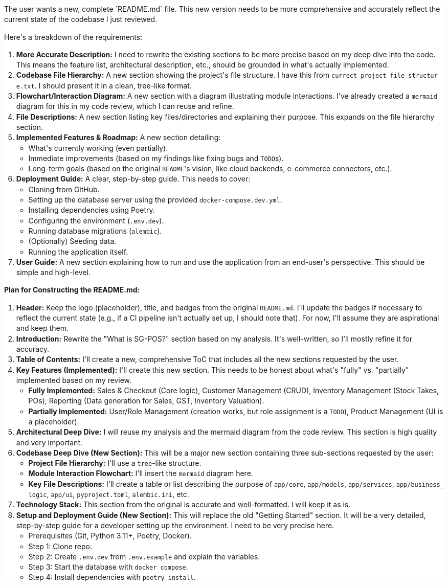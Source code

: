 <think>
The user wants a new, complete `README.md` file. This new version needs to be more comprehensive and accurately reflect the current state of the codebase I just reviewed.

Here's a breakdown of the requirements:

1.  **More Accurate Description:** I need to rewrite the existing sections to be more precise based on my deep dive into the code. This means the feature list, architectural description, etc., should be grounded in what's actually implemented.
2.  **Codebase File Hierarchy:** A new section showing the project's file structure. I have this from `currect_project_file_structure.txt`. I should present it in a clean, tree-like format.
3.  **Flowchart/Interaction Diagram:** A new section with a diagram illustrating module interactions. I've already created a `mermaid` diagram for this in my code review, which I can reuse and refine.
4.  **File Descriptions:** A new section listing key files/directories and explaining their purpose. This expands on the file hierarchy section.
5.  **Implemented Features & Roadmap:** A new section detailing:
    *   What's currently working (even partially).
    *   Immediate improvements (based on my findings like fixing bugs and `TODO`s).
    *   Long-term goals (based on the original `README`'s vision, like cloud backends, e-commerce connectors, etc.).
6.  **Deployment Guide:** A clear, step-by-step guide. This needs to cover:
    *   Cloning from GitHub.
    *   Setting up the database server using the provided `docker-compose.dev.yml`.
    *   Installing dependencies using Poetry.
    *   Configuring the environment (`.env.dev`).
    *   Running database migrations (`alembic`).
    *   (Optionally) Seeding data.
    *   Running the application itself.
7.  **User Guide:** A new section explaining how to run and use the application from an end-user's perspective. This should be simple and high-level.

**Plan for Constructing the README.md:**

1.  **Header:** Keep the logo (placeholder), title, and badges from the original `README.md`. I'll update the badges if necessary to reflect the current state (e.g., if a CI pipeline isn't actually set up, I should note that). For now, I'll assume they are aspirational and keep them.
2.  **Introduction:** Rewrite the "What is SG-POS?" section based on my analysis. It's well-written, so I'll mostly refine it for accuracy.
3.  **Table of Contents:** I'll create a new, comprehensive ToC that includes all the new sections requested by the user.
4.  **Key Features (Implemented):** I'll create this new section. This needs to be honest about what's "fully" vs. "partially" implemented based on my review.
    *   **Fully Implemented:** Sales & Checkout (Core logic), Customer Management (CRUD), Inventory Management (Stock Takes, POs), Reporting (Data generation for Sales, GST, Inventory Valuation).
    *   **Partially Implemented:** User/Role Management (creation works, but role assignment is a `TODO`), Product Management (UI is a placeholder).
5.  **Architectural Deep Dive:** I will reuse my analysis and the mermaid diagram from the code review. This section is high quality and very important.
6.  **Codebase Deep Dive (New Section):** This will be a major new section containing three sub-sections requested by the user:
    *   **Project File Hierarchy:** I'll use a `tree`-like structure.
    *   **Module Interaction Flowchart:** I'll insert the `mermaid` diagram here.
    *   **Key File Descriptions:** I'll create a table or list describing the purpose of `app/core`, `app/models`, `app/services`, `app/business_logic`, `app/ui`, `pyproject.toml`, `alembic.ini`, etc.
7.  **Technology Stack:** This section from the original is accurate and well-formatted. I will keep it as is.
8.  **Setup and Deployment Guide (New Section):** This will replace the old "Getting Started" section. It will be a very detailed, step-by-step guide for a developer setting up the environment. I need to be very precise here.
    *   Prerequisites (Git, Python 3.11+, Poetry, Docker).
    *   Step 1: Clone repo.
    *   Step 2: Create `.env.dev` from `.env.example` and explain the variables.
    *   Step 3: Start the database with `docker compose`.
    *   Step 4: Install dependencies with `poetry install`.